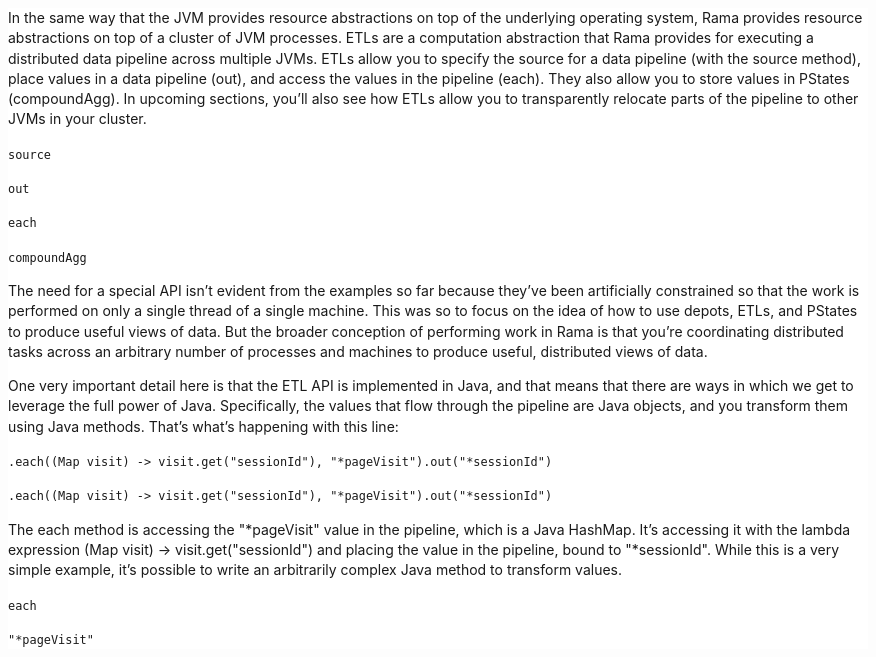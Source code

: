 In the same way that the JVM provides resource abstractions on top of the
underlying operating system, Rama provides resource abstractions on top of a
cluster of JVM processes. ETLs are a computation abstraction that Rama provides
for executing a distributed data pipeline across multiple JVMs. ETLs allow you
to specify the source for a data pipeline (with the source method), place
values in a data pipeline (out), and access the values in the
pipeline (each). They also allow you to store values in PStates
(compoundAgg). In upcoming sections, you’ll also see how ETLs allow you to
transparently relocate parts of the pipeline to other JVMs in your cluster.

```
source
```

```
out
```

```
each
```

```
compoundAgg
```

The need for a special API isn’t evident from the examples so far because they’ve been
artificially constrained so that the work is performed on only a single
thread of a single machine. This was so to focus on the idea of how to
use depots, ETLs, and PStates to produce useful views of data. But the broader
conception of performing work in Rama is that you’re coordinating distributed
tasks across an arbitrary number of processes and machines to produce useful,
distributed views of data.

One very important detail here is that the ETL API is implemented in Java,
and that means that there are ways in which we get to leverage the full power of
Java. Specifically, the values that flow through the pipeline are Java objects,
and you transform them using Java methods. That’s what’s happening with this
line:

```
.each((Map visit) -> visit.get("sessionId"), "*pageVisit").out("*sessionId")
```

```
.each((Map visit) -> visit.get("sessionId"), "*pageVisit").out("*sessionId")
```

The each method is accessing the "*pageVisit" value in the pipeline, which
is a Java HashMap. It’s accessing it with the lambda expression
(Map visit) → visit.get("sessionId") and placing the value in
the pipeline, bound to "*sessionId". While this is a very simple example,
it’s possible to write an arbitrarily complex Java method to transform values.

```
each
```

```
"*pageVisit"
```
